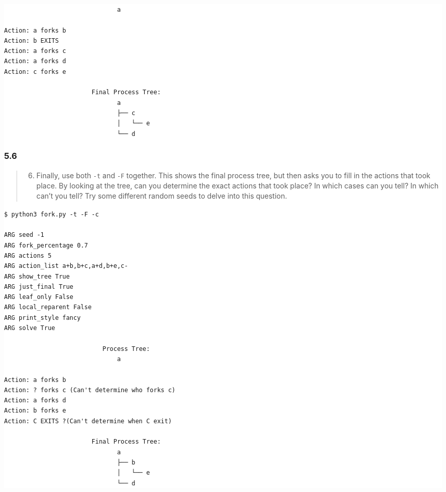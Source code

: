 ```console
                               a

Action: a forks b
Action: b EXITS
Action: a forks c
Action: a forks d
Action: c forks e

                        Final Process Tree:
                               a
                               ├── c
                               │   └── e
                               └── d
```

### 5.6

> 6. Finally, use both `-t` and `-F` together. This shows the final process tree, but then asks you to fill in the actions that took place. By looking at the tree, can you determine the exact actions that took place? In which cases can you tell? In which can’t you tell? Try some different random seeds to delve into this question.

```console
$ python3 fork.py -t -F -c

ARG seed -1
ARG fork_percentage 0.7
ARG actions 5
ARG action_list a+b,b+c,a+d,b+e,c-
ARG show_tree True
ARG just_final True
ARG leaf_only False
ARG local_reparent False
ARG print_style fancy
ARG solve True

                           Process Tree:
                               a

Action: a forks b
Action: ? forks c (Can't determine who forks c)
Action: a forks d
Action: b forks e
Action: C EXITS ?(Can't determine when C exit)

                        Final Process Tree:
                               a
                               ├── b
                               │   └── e
                               └── d
```
